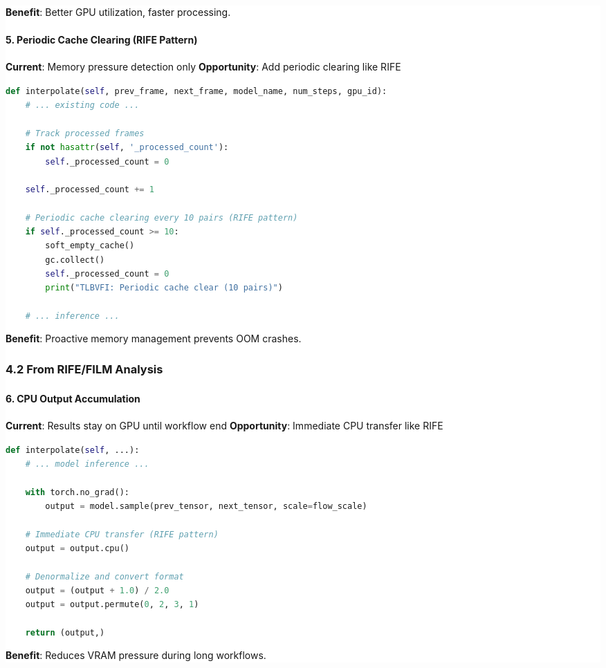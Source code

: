 **Benefit**: Better GPU utilization, faster processing.

#### 5. **Periodic Cache Clearing (RIFE Pattern)**

**Current**: Memory pressure detection only
**Opportunity**: Add periodic clearing like RIFE

```python
def interpolate(self, prev_frame, next_frame, model_name, num_steps, gpu_id):
    # ... existing code ...

    # Track processed frames
    if not hasattr(self, '_processed_count'):
        self._processed_count = 0

    self._processed_count += 1

    # Periodic cache clearing every 10 pairs (RIFE pattern)
    if self._processed_count >= 10:
        soft_empty_cache()
        gc.collect()
        self._processed_count = 0
        print("TLBVFI: Periodic cache clear (10 pairs)")

    # ... inference ...
```

**Benefit**: Proactive memory management prevents OOM crashes.

### 4.2 From RIFE/FILM Analysis

#### 6. **CPU Output Accumulation**

**Current**: Results stay on GPU until workflow end
**Opportunity**: Immediate CPU transfer like RIFE

```python
def interpolate(self, ...):
    # ... model inference ...

    with torch.no_grad():
        output = model.sample(prev_tensor, next_tensor, scale=flow_scale)

    # Immediate CPU transfer (RIFE pattern)
    output = output.cpu()

    # Denormalize and convert format
    output = (output + 1.0) / 2.0
    output = output.permute(0, 2, 3, 1)

    return (output,)
```

**Benefit**: Reduces VRAM pressure during long workflows.
